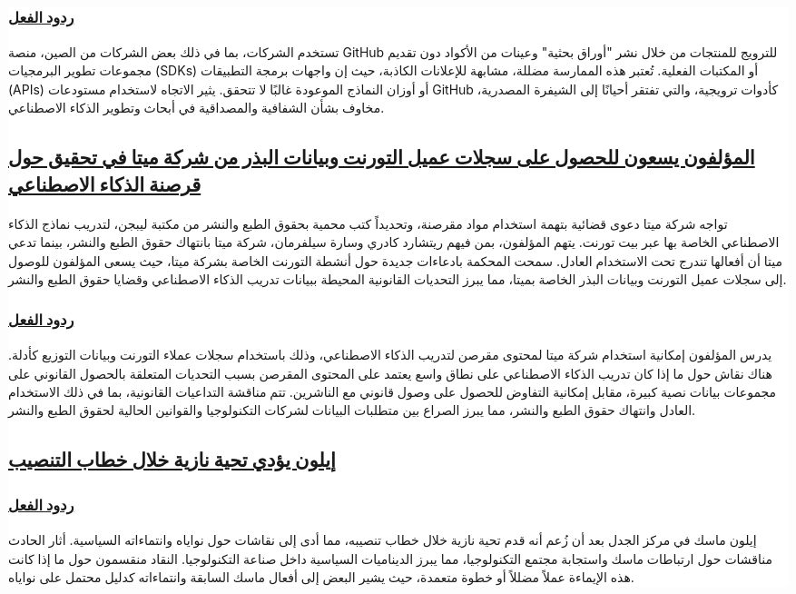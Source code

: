 ### [ردود الفعل](https://news.ycombinator.com/item?id=42777857)

تستخدم الشركات، بما في ذلك بعض الشركات من الصين، منصة GitHub للترويج للمنتجات من خلال نشر "أوراق بحثية" وعينات من الأكواد دون تقديم مجموعات تطوير البرمجيات (SDKs) أو المكتبات الفعلية. تُعتبر هذه الممارسة مضللة، مشابهة للإعلانات الكاذبة، حيث إن واجهات برمجة التطبيقات (APIs) أو أوزان النماذج الموعودة غالبًا لا تتحقق. يثير الاتجاه لاستخدام مستودعات GitHub كأدوات ترويجية، والتي تفتقر أحيانًا إلى الشيفرة المصدرية، مخاوف بشأن الشفافية والمصداقية في أبحاث وتطوير الذكاء الاصطناعي.

## [المؤلفون يسعون للحصول على سجلات عميل التورنت وبيانات البذر من شركة ميتا في تحقيق حول قرصنة الذكاء الاصطناعي](https://torrentfreak.com/authors-seek-metas-torrent-client-logs-and-seeding-data-in-ai-piracy-probe-250120/)

تواجه شركة ميتا دعوى قضائية بتهمة استخدام مواد مقرصنة، وتحديداً كتب محمية بحقوق الطبع والنشر من مكتبة ليبجن، لتدريب نماذج الذكاء الاصطناعي الخاصة بها عبر بيت تورنت. يتهم المؤلفون، بمن فيهم ريتشارد كادري وسارة سيلفرمان، شركة ميتا بانتهاك حقوق الطبع والنشر، بينما تدعي ميتا أن أفعالها تندرج تحت الاستخدام العادل. سمحت المحكمة بادعاءات جديدة حول أنشطة التورنت الخاصة بشركة ميتا، حيث يسعى المؤلفون للوصول إلى سجلات عميل التورنت وبيانات البذر الخاصة بميتا، مما يبرز التحديات القانونية المحيطة ببيانات تدريب الذكاء الاصطناعي وقضايا حقوق الطبع والنشر.

### [ردود الفعل](https://news.ycombinator.com/item?id=42772771)

يدرس المؤلفون إمكانية استخدام شركة ميتا لمحتوى مقرصن لتدريب الذكاء الاصطناعي، وذلك باستخدام سجلات عملاء التورنت وبيانات التوزيع كأدلة. هناك نقاش حول ما إذا كان تدريب الذكاء الاصطناعي على نطاق واسع يعتمد على المحتوى المقرصن بسبب التحديات المتعلقة بالحصول القانوني على مجموعات بيانات نصية كبيرة، مقابل إمكانية التفاوض للحصول على وصول قانوني مع الناشرين. تتم مناقشة التداعيات القانونية، بما في ذلك الاستخدام العادل وانتهاك حقوق الطبع والنشر، مما يبرز الصراع بين متطلبات البيانات لشركات التكنولوجيا والقوانين الحالية لحقوق الطبع والنشر.

## [إيلون يؤدي تحية نازية خلال خطاب التنصيب](https://www.youtube.com/watch?v=e2bbb-6Clhs)

### [ردود الفعل](https://news.ycombinator.com/item?id=42774621)

إيلون ماسك في مركز الجدل بعد أن زُعم أنه قدم تحية نازية خلال خطاب تنصيبه، مما أدى إلى نقاشات حول نواياه وانتماءاته السياسية. أثار الحادث مناقشات حول ارتباطات ماسك واستجابة مجتمع التكنولوجيا، مما يبرز الديناميات السياسية داخل صناعة التكنولوجيا. النقاد منقسمون حول ما إذا كانت هذه الإيماءة عملاً مضللاً أو خطوة متعمدة، حيث يشير البعض إلى أفعال ماسك السابقة وانتماءاته كدليل محتمل على نواياه.

<head>
  <meta property="og:title" content="هجوم فك إخفاء الهوية بدون نقر يستهدف سيجنال، ديسكورد، ومنصات أخرى" />
  <meta property="og:type" content="website" />
  <meta property="og:image" content="https://og.cho.sh/api/og/?title=%D9%87%D8%AC%D9%88%D9%85%20%D9%81%D9%83%20%D8%A5%D8%AE%D9%81%D8%A7%D8%A1%20%D8%A7%D9%84%D9%87%D9%88%D9%8A%D8%A9%20%D8%A8%D8%AF%D9%88%D9%86%20%D9%86%D9%82%D8%B1%20%D9%8A%D8%B3%D8%AA%D9%87%D8%AF%D9%81%20%D8%B3%D9%8A%D8%AC%D9%86%D8%A7%D9%84%D8%8C%20%D8%AF%D9%8A%D8%B3%D9%83%D9%88%D8%B1%D8%AF%D8%8C%20%D9%88%D9%85%D9%86%D8%B5%D8%A7%D8%AA%20%D8%A3%D8%AE%D8%B1%D9%89&subheading=%D8%A7%D9%84%D8%AB%D9%84%D8%A7%D8%AB%D8%A7%D8%A1%D8%8C%20%D9%A2%D9%A1%20%D9%8A%D9%86%D8%A7%D9%8A%D8%B1%20%D9%A2%D9%A0%D9%A2%D9%A5%3A%20%D9%85%D9%84%D8%AE%D8%B5%20%D8%A3%D8%AE%D8%A8%D8%A7%D8%B1%20%D8%A7%D9%84%D9%82%D8%B1%D8%A7%D8%B5%D9%86%D8%A9" />
</head>
